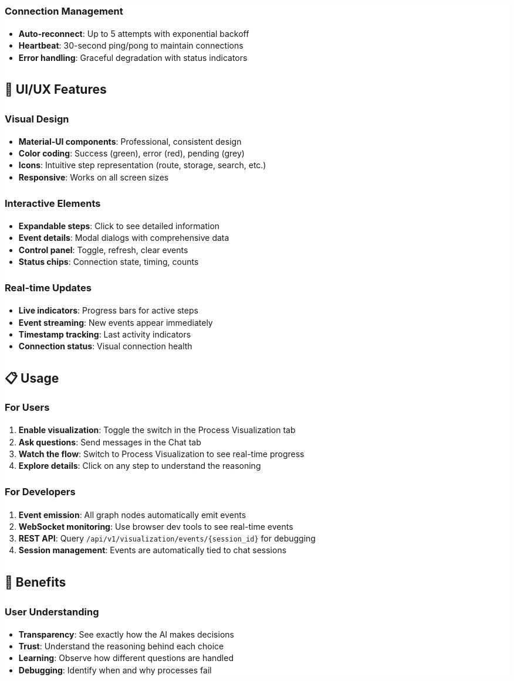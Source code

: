 ### Connection Management
- **Auto-reconnect**: Up to 5 attempts with exponential backoff
- **Heartbeat**: 30-second ping/pong to maintain connections  
- **Error handling**: Graceful degradation with status indicators

## 🎨 UI/UX Features

### Visual Design
- **Material-UI components**: Professional, consistent design
- **Color coding**: Success (green), error (red), pending (grey)
- **Icons**: Intuitive step representation (route, storage, search, etc.)
- **Responsive**: Works on all screen sizes

### Interactive Elements
- **Expandable steps**: Click to see detailed information
- **Event details**: Modal dialogs with comprehensive data
- **Control panel**: Toggle, refresh, clear events
- **Status chips**: Connection state, timing, counts

### Real-time Updates
- **Live indicators**: Progress bars for active steps
- **Event streaming**: New events appear immediately
- **Timestamp tracking**: Last activity indicators
- **Connection status**: Visual connection health

## 📋 Usage

### For Users
1. **Enable visualization**: Toggle the switch in the Process Visualization tab
2. **Ask questions**: Send messages in the Chat tab  
3. **Watch the flow**: Switch to Process Visualization to see real-time progress
4. **Explore details**: Click on any step to understand the reasoning

### For Developers
1. **Event emission**: All graph nodes automatically emit events
2. **WebSocket monitoring**: Use browser dev tools to see real-time events
3. **REST API**: Query `/api/v1/visualization/events/{session_id}` for debugging
4. **Session management**: Events are automatically tied to chat sessions

## 🔮 Benefits

### User Understanding
- **Transparency**: See exactly how the AI makes decisions
- **Trust**: Understand the reasoning behind each choice
- **Learning**: Observe how different questions are handled
- **Debugging**: Identify when and why processes fail
